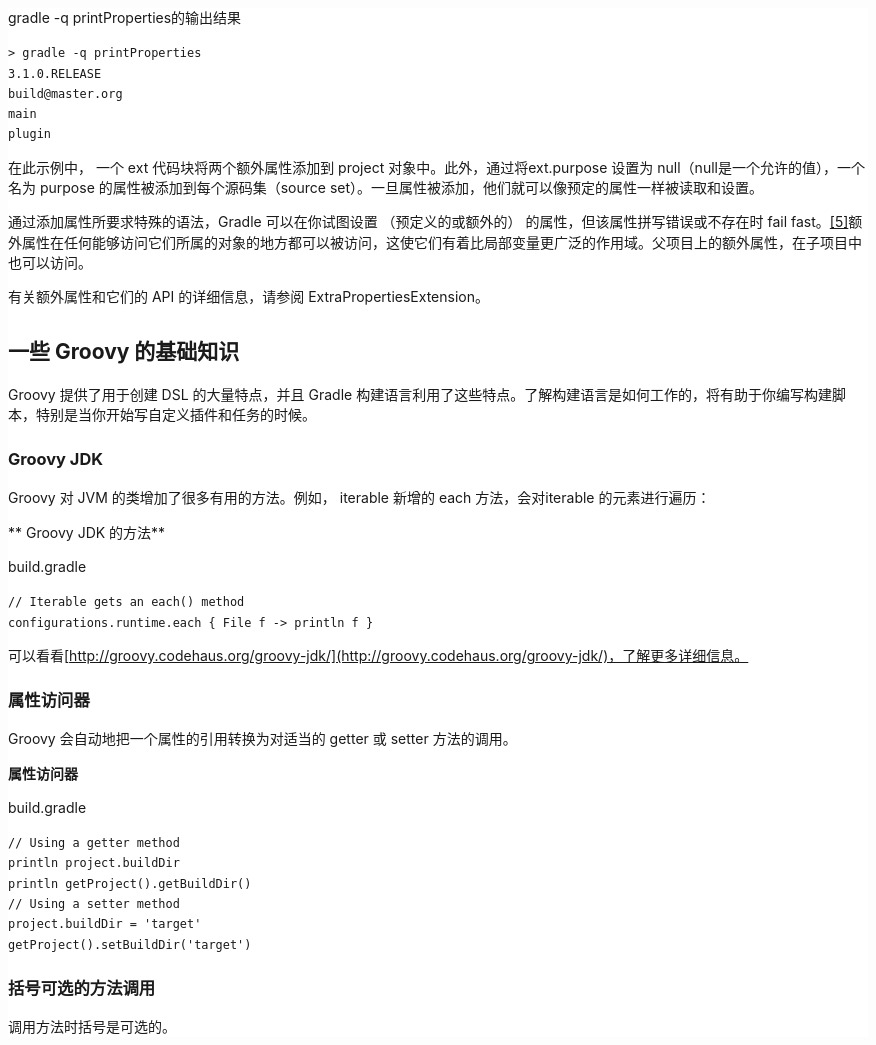 gradle -q printProperties的输出结果  

```
> gradle -q printProperties
3.1.0.RELEASE
build@master.org
main
plugin  
```

在此示例中， 一个 ext 代码块将两个额外属性添加到 project 对象中。此外，通过将ext.purpose 设置为 null（null是一个允许的值），一个名为 purpose 的属性被添加到每个源码集（source set）。一旦属性被添加，他们就可以像预定的属性一样被读取和设置。

通过添加属性所要求特殊的语法，Gradle 可以在你试图设置 （预定义的或额外的） 的属性，但该属性拼写错误或不存在时 fail fast。[[5]](#footname)额外属性在任何能够访问它们所属的对象的地方都可以被访问，这使它们有着比局部变量更广泛的作用域。父项目上的额外属性，在子项目中也可以访问。

有关额外属性和它们的 API 的详细信息，请参阅 ExtraPropertiesExtension。

## 一些 Groovy 的基础知识  

Groovy 提供了用于创建 DSL 的大量特点，并且 Gradle 构建语言利用了这些特点。了解构建语言是如何工作的，将有助于你编写构建脚本，特别是当你开始写自定义插件和任务的时候。

### Groovy JDK

Groovy 对 JVM 的类增加了很多有用的方法。例如， iterable 新增的 each 方法，会对iterable 的元素进行遍历：

** Groovy JDK 的方法**

build.gradle  
  
```
// Iterable gets an each() method
configurations.runtime.each { File f -> println f }  
```  

可以看看[http://groovy.codehaus.org/groovy-jdk/](http://groovy.codehaus.org/groovy-jdk/)，了解更多详细信息。

### 属性访问器

Groovy 会自动地把一个属性的引用转换为对适当的 getter 或 setter 方法的调用。

**属性访问器**

build.gradle  
  
```
// Using a getter method
println project.buildDir
println getProject().getBuildDir()
// Using a setter method
project.buildDir = 'target'
getProject().setBuildDir('target')   
```  

### 括号可选的方法调用

调用方法时括号是可选的。
